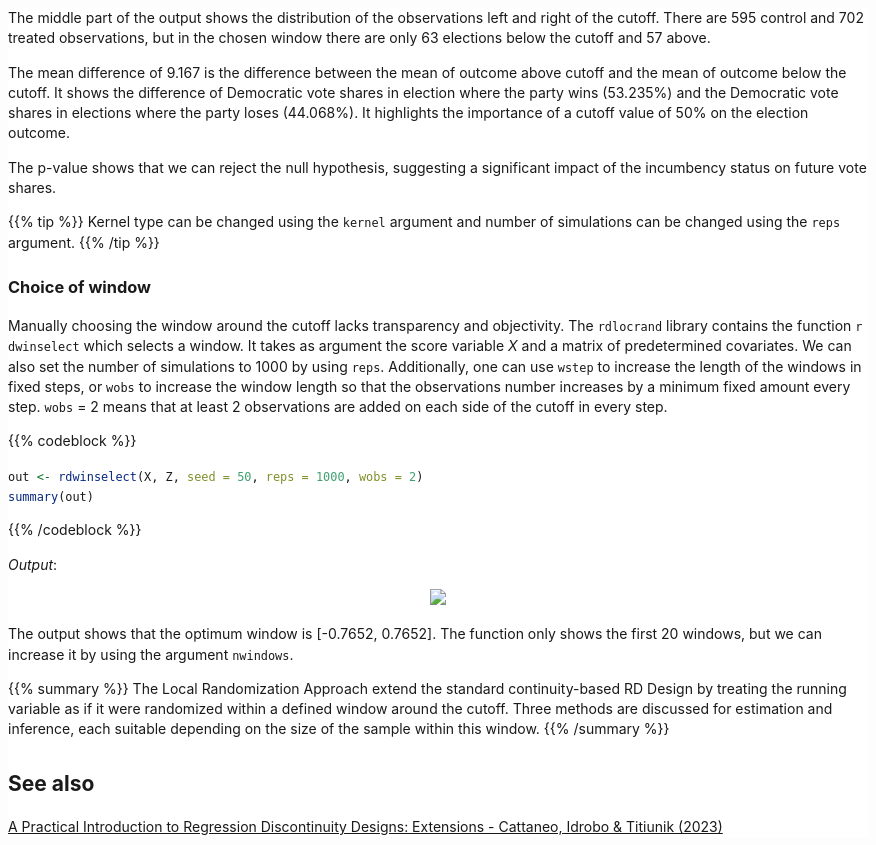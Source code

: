 The middle part of the output shows the distribution of the observations left and right of the cutoff. There are 595 control and 702 treated observations, but in the chosen window there are only 63 elections below the cutoff and 57 above.

The mean difference of 9.167 is the difference between the mean of outcome above cutoff and the mean of outcome below the cutoff. It shows the difference of Democratic vote shares in election where the party wins (53.235%) and the Democratic vote shares in elections where the party loses (44.068%). It highlights the importance of a cutoff value of 50% on the election outcome. 

The p-value shows that we can reject the null hypothesis, suggesting a significant impact of the incumbency status on future vote shares.

{{% tip %}}
Kernel type can be changed using the `kernel` argument and number of simulations can be changed using the `reps` argument.
{{% /tip %}}


### Choice of window

Manually choosing the window around the cutoff lacks transparency and objectivity. The `rdlocrand` library contains the function `rdwinselect` which selects a window. It takes as argument the score variable $X$ and a matrix of predetermined covariates. We can also set the number of simulations to 1000 by using `reps`. Additionally, one can use `wstep` to increase the length of the windows in fixed steps, or `wobs` to increase the window length so that the observations number increases by a minimum fixed amount every step. `wobs` = 2 means that at least 2 observations are added on each side of the cutoff in every step.

{{% codeblock %}}
```R
out <- rdwinselect(X, Z, seed = 50, reps = 1000, wobs = 2)
summary(out)
```
{{% /codeblock %}}

_Output_:

<p align = "center">
<img src = "../images/output2.png" width="400">
</p>

The output shows that the optimum window is [-0.7652, 0.7652]. 
The function only shows the first 20 windows, but we can increase it by using the argument `nwindows`.

{{% summary %}}
The Local Randomization Approach extend the standard continuity-based RD Design by treating the running variable as if it were randomized within a defined window around the cutoff. Three methods are discussed for estimation and inference, each suitable depending on the size of the sample within this window. 
{{% /summary %}}


## See also
[A Practical Introduction to Regression Discontinuity Designs: Extensions - Cattaneo, Idrobo & Titiunik (2023)](https://rdpackages.github.io/references/Cattaneo-Idrobo-Titiunik_2023_CUP.pdf)